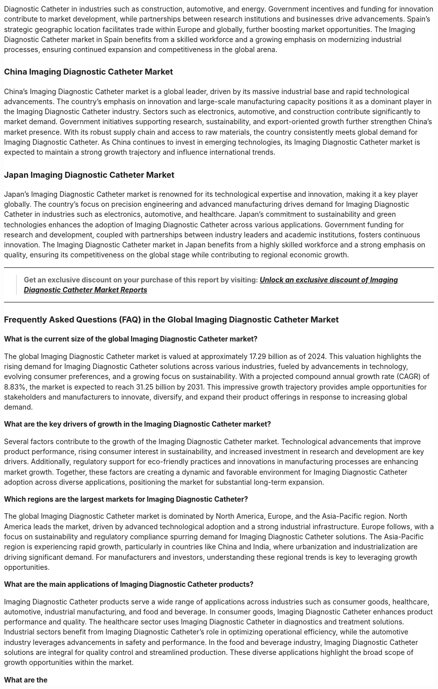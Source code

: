 Diagnostic Catheter in industries such as construction, automotive, and energy. Government incentives and funding for innovation contribute to market development, while partnerships between research institutions and businesses drive advancements. Spain&rsquo;s strategic geographic location facilitates trade within Europe and globally, further boosting market opportunities. The Imaging Diagnostic Catheter market in Spain benefits from a skilled workforce and a growing emphasis on modernizing industrial processes, ensuring continued expansion and competitiveness in the global arena.</p><h3>China Imaging Diagnostic Catheter Market</h3><p>China&rsquo;s Imaging Diagnostic Catheter market is a global leader, driven by its massive industrial base and rapid technological advancements. The country&rsquo;s emphasis on innovation and large-scale manufacturing capacity positions it as a dominant player in the Imaging Diagnostic Catheter industry. Sectors such as electronics, automotive, and construction contribute significantly to market demand. Government initiatives supporting research, sustainability, and export-oriented growth further strengthen China&rsquo;s market presence. With its robust supply chain and access to raw materials, the country consistently meets global demand for Imaging Diagnostic Catheter. As China continues to invest in emerging technologies, its Imaging Diagnostic Catheter market is expected to maintain a strong growth trajectory and influence international trends.</p><h3>Japan Imaging Diagnostic Catheter Market</h3><p>Japan&rsquo;s Imaging Diagnostic Catheter market is renowned for its technological expertise and innovation, making it a key player globally. The country&rsquo;s focus on precision engineering and advanced manufacturing drives demand for Imaging Diagnostic Catheter in industries such as electronics, automotive, and healthcare. Japan&rsquo;s commitment to sustainability and green technologies enhances the adoption of Imaging Diagnostic Catheter across various applications. Government funding for research and development, coupled with partnerships between industry leaders and academic institutions, fosters continuous innovation. The Imaging Diagnostic Catheter market in Japan benefits from a highly skilled workforce and a strong emphasis on quality, ensuring its competitiveness on the global stage while contributing to regional economic growth.</p><hr /><blockquote><p><strong>Get an exclusive discount on your purchase of this report by visiting: <em><a href="://marketresearchpulse.com/ask-for-discount/31292?utm_source=Github&amp;utm_medium=021">Unlock an exclusive discount of Imaging Diagnostic Catheter Market Reports</a></em>&nbsp;</strong></p></blockquote><hr /><h3>Frequently Asked Questions (FAQ) in the Global Imaging Diagnostic Catheter Market</h3><p><strong>What is the current size of the global Imaging Diagnostic Catheter market?</strong></p><p>The global Imaging Diagnostic Catheter market is valued at approximately 17.29 billion as of 2024. This valuation highlights the rising demand for Imaging Diagnostic Catheter solutions across various industries, fueled by advancements in technology, evolving consumer preferences, and a growing focus on sustainability. With a projected compound annual growth rate (CAGR) of 8.83%, the market is expected to reach 31.25 billion by 2031. This impressive growth trajectory provides ample opportunities for stakeholders and manufacturers to innovate, diversify, and expand their product offerings in response to increasing global demand.</p><p><strong>What are the key drivers of growth in the Imaging Diagnostic Catheter market?</strong></p><p>Several factors contribute to the growth of the Imaging Diagnostic Catheter market. Technological advancements that improve product performance, rising consumer interest in sustainability, and increased investment in research and development are key drivers. Additionally, regulatory support for eco-friendly practices and innovations in manufacturing processes are enhancing market growth. Together, these factors are creating a dynamic and favorable environment for Imaging Diagnostic Catheter adoption across diverse applications, positioning the market for substantial long-term expansion.</p><p><strong>Which regions are the largest markets for Imaging Diagnostic Catheter?</strong></p><p>The global Imaging Diagnostic Catheter market is dominated by North America, Europe, and the Asia-Pacific region. North America leads the market, driven by advanced technological adoption and a strong industrial infrastructure. Europe follows, with a focus on sustainability and regulatory compliance spurring demand for Imaging Diagnostic Catheter solutions. The Asia-Pacific region is experiencing rapid growth, particularly in countries like China and India, where urbanization and industrialization are driving significant demand. For manufacturers and investors, understanding these regional trends is key to leveraging growth opportunities.</p><p><strong>What are the main applications of Imaging Diagnostic Catheter products?</strong></p><p>Imaging Diagnostic Catheter products serve a wide range of applications across industries such as consumer goods, healthcare, automotive, industrial manufacturing, and food and beverage. In consumer goods, Imaging Diagnostic Catheter enhances product performance and quality. The healthcare sector uses Imaging Diagnostic Catheter in diagnostics and treatment solutions. Industrial sectors benefit from Imaging Diagnostic Catheter&rsquo;s role in optimizing operational efficiency, while the automotive industry leverages advancements in safety and performance. In the food and beverage industry, Imaging Diagnostic Catheter solutions are integral for quality control and streamlined production. These diverse applications highlight the broad scope of growth opportunities within the market.</p><p><strong>What are the